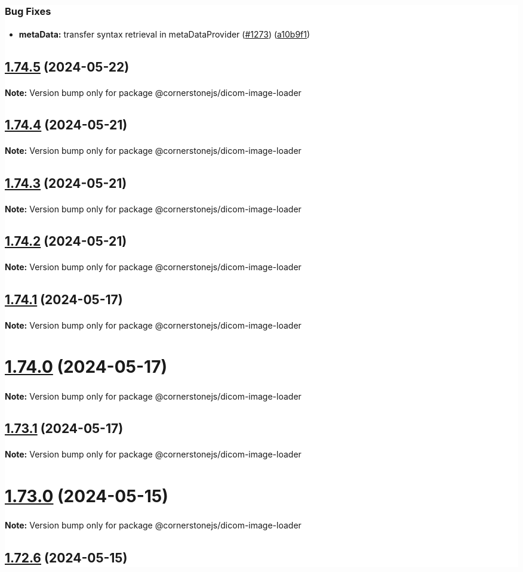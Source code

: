 ### Bug Fixes

- **metaData:** transfer syntax retrieval in metaDataProvider ([#1273](https://github.com/cornerstonejs/cornerstone3D/issues/1273)) ([a10b9f1](https://github.com/cornerstonejs/cornerstone3D/commit/a10b9f19926899804a4e7926a77839a6c156219c))

## [1.74.5](https://github.com/cornerstonejs/cornerstone3D/compare/v1.74.4...v1.74.5) (2024-05-22)

**Note:** Version bump only for package @cornerstonejs/dicom-image-loader

## [1.74.4](https://github.com/cornerstonejs/cornerstone3D/compare/v1.74.3...v1.74.4) (2024-05-21)

**Note:** Version bump only for package @cornerstonejs/dicom-image-loader

## [1.74.3](https://github.com/cornerstonejs/cornerstone3D/compare/v1.74.2...v1.74.3) (2024-05-21)

**Note:** Version bump only for package @cornerstonejs/dicom-image-loader

## [1.74.2](https://github.com/cornerstonejs/cornerstone3D/compare/v1.74.1...v1.74.2) (2024-05-21)

**Note:** Version bump only for package @cornerstonejs/dicom-image-loader

## [1.74.1](https://github.com/cornerstonejs/cornerstone3D/compare/v1.74.0...v1.74.1) (2024-05-17)

**Note:** Version bump only for package @cornerstonejs/dicom-image-loader

# [1.74.0](https://github.com/cornerstonejs/cornerstone3D/compare/v1.73.1...v1.74.0) (2024-05-17)

**Note:** Version bump only for package @cornerstonejs/dicom-image-loader

## [1.73.1](https://github.com/cornerstonejs/cornerstone3D/compare/v1.73.0...v1.73.1) (2024-05-17)

**Note:** Version bump only for package @cornerstonejs/dicom-image-loader

# [1.73.0](https://github.com/cornerstonejs/cornerstone3D/compare/v1.72.6...v1.73.0) (2024-05-15)

**Note:** Version bump only for package @cornerstonejs/dicom-image-loader

## [1.72.6](https://github.com/cornerstonejs/cornerstone3D/compare/v1.72.5...v1.72.6) (2024-05-15)
